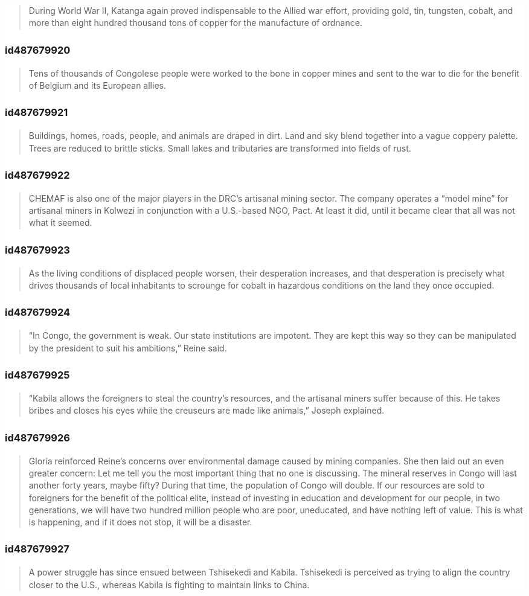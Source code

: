 > During World War II, Katanga again proved indispensable to the Allied war effort, providing gold, tin, tungsten, cobalt, and more than eight hundred thousand tons of copper for the manufacture of ordnance.

### id487679920

> Tens of thousands of Congolese people were worked to the bone in copper mines and sent to the war to die for the benefit of Belgium and its European allies.

### id487679921

> Buildings, homes, roads, people, and animals are draped in dirt. Land and sky blend together into a vague coppery palette. Trees are reduced to brittle sticks. Small lakes and tributaries are transformed into fields of rust.

### id487679922

> CHEMAF is also one of the major players in the DRC’s artisanal mining sector. The company operates a “model mine” for artisanal miners in Kolwezi in conjunction with a U.S.-based NGO, Pact. At least it did, until it became clear that all was not what it seemed.

### id487679923

> As the living conditions of displaced people worsen, their desperation increases, and that desperation is precisely what drives thousands of local inhabitants to scrounge for cobalt in hazardous conditions on the land they once occupied.

### id487679924

> “In Congo, the government is weak. Our state institutions are impotent. They are kept this way so they can be manipulated by the president to suit his ambitions,” Reine said.

### id487679925

> “Kabila allows the foreigners to steal the country’s resources, and the artisanal miners suffer because of this. He takes bribes and closes his eyes while the creuseurs are made like animals,” Joseph explained.

### id487679926

> Gloria reinforced Reine’s concerns over environmental damage caused by mining companies. She then laid out an even greater concern: Let me tell you the most important thing that no one is discussing. The mineral reserves in Congo will last another forty years, maybe fifty? During that time, the population of Congo will double. If our resources are sold to foreigners for the benefit of the political elite, instead of investing in education and development for our people, in two generations, we will have two hundred million people who are poor, uneducated, and have nothing left of value. This is what is happening, and if it does not stop, it will be a disaster.

### id487679927

> A power struggle has since ensued between Tshisekedi and Kabila. Tshisekedi is perceived as trying to align the country closer to the U.S., whereas Kabila is fighting to maintain links to China.
